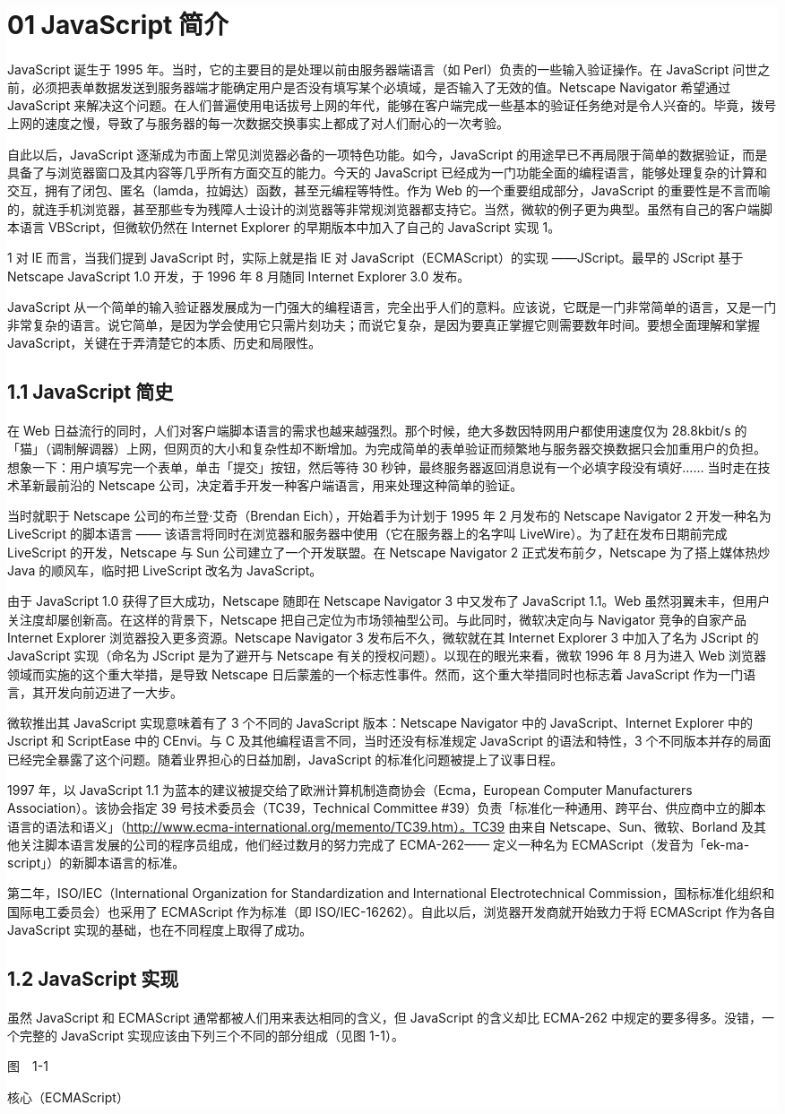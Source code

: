 # 01 JavaScript 简介

JavaScript 诞生于 1995 年。当时，它的主要目的是处理以前由服务器端语言（如 Perl）负责的一些输入验证操作。在 JavaScript 问世之前，必须把表单数据发送到服务器端才能确定用户是否没有填写某个必填域，是否输入了无效的值。Netscape Navigator 希望通过 JavaScript 来解决这个问题。在人们普遍使用电话拔号上网的年代，能够在客户端完成一些基本的验证任务绝对是令人兴奋的。毕竟，拨号上网的速度之慢，导致了与服务器的每一次数据交换事实上都成了对人们耐心的一次考验。

自此以后，JavaScript 逐渐成为市面上常见浏览器必备的一项特色功能。如今，JavaScript 的用途早已不再局限于简单的数据验证，而是具备了与浏览器窗口及其内容等几乎所有方面交互的能力。今天的 JavaScript 已经成为一门功能全面的编程语言，能够处理复杂的计算和交互，拥有了闭包、匿名（lamda，拉姆达）函数，甚至元编程等特性。作为 Web 的一个重要组成部分，JavaScript 的重要性是不言而喻的，就连手机浏览器，甚至那些专为残障人士设计的浏览器等非常规浏览器都支持它。当然，微软的例子更为典型。虽然有自己的客户端脚本语言 VBScript，但微软仍然在 Internet Explorer 的早期版本中加入了自己的 JavaScript 实现 1。

1 对 IE 而言，当我们提到 JavaScript 时，实际上就是指 IE 对 JavaScript（ECMAScript）的实现 ——JScript。最早的 JScript 基于 Netscape JavaScript 1.0 开发，于 1996 年 8 月随同 Internet Explorer 3.0 发布。

JavaScript 从一个简单的输入验证器发展成为一门强大的编程语言，完全出乎人们的意料。应该说，它既是一门非常简单的语言，又是一门非常复杂的语言。说它简单，是因为学会使用它只需片刻功夫；而说它复杂，是因为要真正掌握它则需要数年时间。要想全面理解和掌握 JavaScript，关键在于弄清楚它的本质、历史和局限性。

## 1.1 JavaScript 简史

在 Web 日益流行的同时，人们对客户端脚本语言的需求也越来越强烈。那个时候，绝大多数因特网用户都使用速度仅为 28.8kbit/s 的「猫」（调制解调器）上网，但网页的大小和复杂性却不断增加。为完成简单的表单验证而频繁地与服务器交换数据只会加重用户的负担。想象一下：用户填写完一个表单，单击「提交」按钮，然后等待 30 秒钟，最终服务器返回消息说有一个必填字段没有填好…… 当时走在技术革新最前沿的 Netscape 公司，决定着手开发一种客户端语言，用来处理这种简单的验证。

当时就职于 Netscape 公司的布兰登·艾奇（Brendan Eich），开始着手为计划于 1995 年 2 月发布的 Netscape Navigator 2 开发一种名为 LiveScript 的脚本语言 —— 该语言将同时在浏览器和服务器中使用（它在服务器上的名字叫 LiveWire）。为了赶在发布日期前完成 LiveScript 的开发，Netscape 与 Sun 公司建立了一个开发联盟。在 Netscape Navigator 2 正式发布前夕，Netscape 为了搭上媒体热炒 Java 的顺风车，临时把 LiveScript 改名为 JavaScript。

由于 JavaScript 1.0 获得了巨大成功，Netscape 随即在 Netscape Navigator 3 中又发布了 JavaScript 1.1。Web 虽然羽翼未丰，但用户关注度却屡创新高。在这样的背景下，Netscape 把自己定位为市场领袖型公司。与此同时，微软决定向与 Navigator 竞争的自家产品 Internet Explorer 浏览器投入更多资源。Netscape Navigator 3 发布后不久，微软就在其 Internet Explorer 3 中加入了名为 JScript 的 JavaScript 实现（命名为 JScript 是为了避开与 Netscape 有关的授权问题）。以现在的眼光来看，微软 1996 年 8 月为进入 Web 浏览器领域而实施的这个重大举措，是导致 Netscape 日后蒙羞的一个标志性事件。然而，这个重大举措同时也标志着 JavaScript 作为一门语言，其开发向前迈进了一大步。

微软推出其 JavaScript 实现意味着有了 3 个不同的 JavaScript 版本：Netscape Navigator 中的 JavaScript、Internet Explorer 中的 Jscript 和 ScriptEase 中的 CEnvi。与 C 及其他编程语言不同，当时还没有标准规定 JavaScript 的语法和特性，3 个不同版本并存的局面已经完全暴露了这个问题。随着业界担心的日益加剧，JavaScript 的标准化问题被提上了议事日程。

1997 年，以 JavaScript 1.1 为蓝本的建议被提交给了欧洲计算机制造商协会（Ecma，European Computer Manufacturers Association）。该协会指定 39 号技术委员会（TC39，Technical Committee #39）负责「标准化一种通用、跨平台、供应商中立的脚本语言的语法和语义」（http://www.ecma-international.org/memento/TC39.htm）。TC39 由来自 Netscape、Sun、微软、Borland 及其他关注脚本语言发展的公司的程序员组成，他们经过数月的努力完成了 ECMA-262—— 定义一种名为 ECMAScript（发音为「ek-ma-script」）的新脚本语言的标准。

第二年，ISO/IEC（International Organization for Standardization and International Electrotechnical Commission，国标标准化组织和国际电工委员会）也采用了 ECMAScript 作为标准（即 ISO/IEC-16262）。自此以后，浏览器开发商就开始致力于将 ECMAScript 作为各自 JavaScript 实现的基础，也在不同程度上取得了成功。

## 1.2 JavaScript 实现

虽然 JavaScript 和 ECMAScript 通常都被人们用来表达相同的含义，但 JavaScript 的含义却比 ECMA-262 中规定的要多得多。没错，一个完整的 JavaScript 实现应该由下列三个不同的部分组成（见图 1-1）。

图　1-1

核心（ECMAScript）
